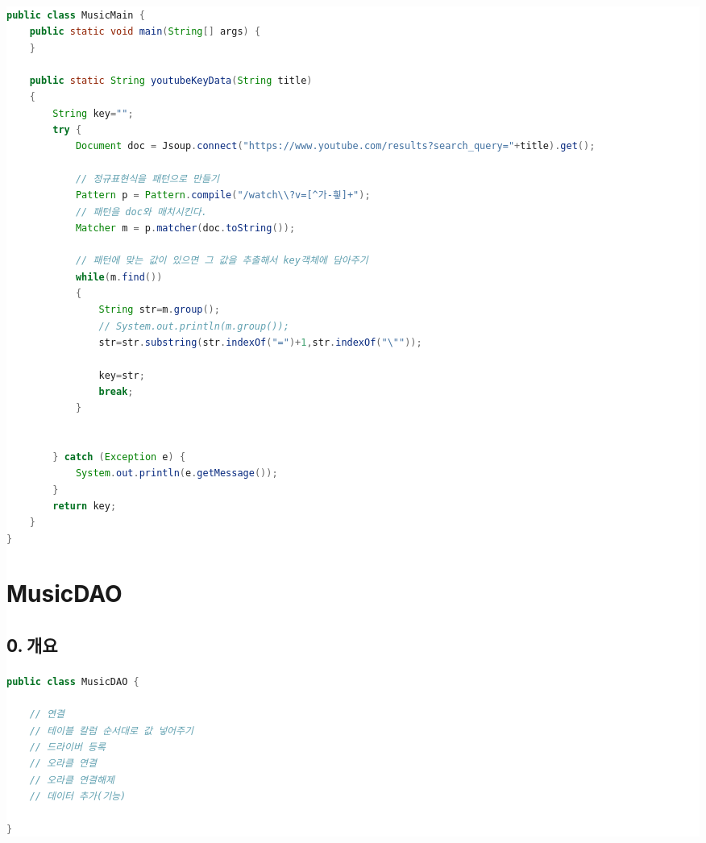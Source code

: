 ```java
public class MusicMain {
	public static void main(String[] args) {        
	}
	
	public static String youtubeKeyData(String title)
	{
		String key="";
		try {
			Document doc = Jsoup.connect("https://www.youtube.com/results?search_query="+title).get();
			
			// 정규표현식을 패턴으로 만들기
			Pattern p = Pattern.compile("/watch\\?v=[^가-힇]+");
			// 패턴을 doc와 매치시킨다.
			Matcher m = p.matcher(doc.toString());

			// 패턴에 맞는 값이 있으면 그 값을 추출해서 key객체에 담아주기
			while(m.find())
			{
				String str=m.group();
				// System.out.println(m.group());
				str=str.substring(str.indexOf("=")+1,str.indexOf("\""));

				key=str;
				break;
			}


		} catch (Exception e) {
			System.out.println(e.getMessage());
		}
		return key;
	}
}
```



# MusicDAO

## 0. 개요
```java
public class MusicDAO {
	
	// 연결
	// 테이블 칼럼 순서대로 값 넣어주기
	// 드라이버 등록
	// 오라클 연결
	// 오라클 연결해제
	// 데이터 추가(기능)

}
```
